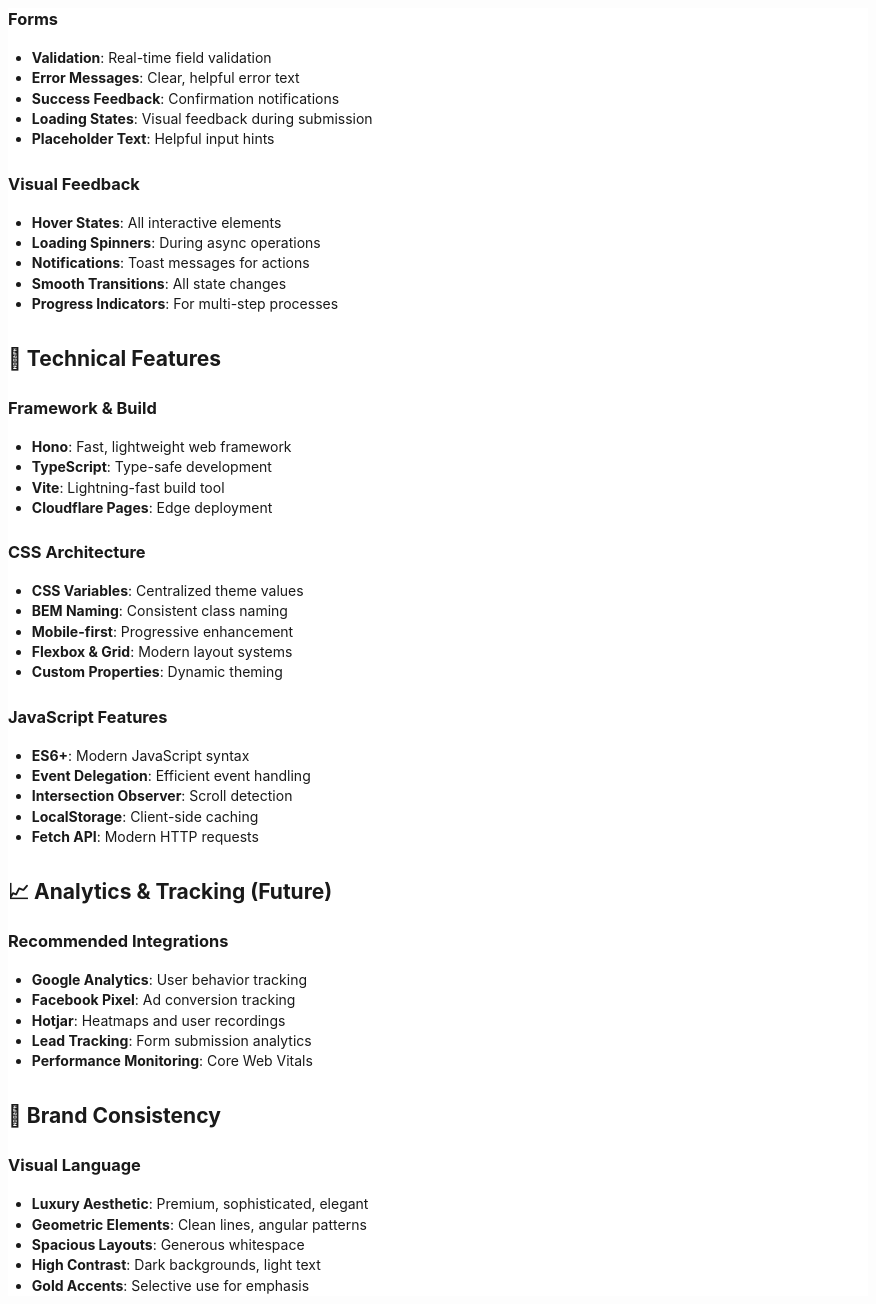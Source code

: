 ### Forms
- **Validation**: Real-time field validation
- **Error Messages**: Clear, helpful error text
- **Success Feedback**: Confirmation notifications
- **Loading States**: Visual feedback during submission
- **Placeholder Text**: Helpful input hints

### Visual Feedback
- **Hover States**: All interactive elements
- **Loading Spinners**: During async operations
- **Notifications**: Toast messages for actions
- **Smooth Transitions**: All state changes
- **Progress Indicators**: For multi-step processes

## 🔧 Technical Features

### Framework & Build
- **Hono**: Fast, lightweight web framework
- **TypeScript**: Type-safe development
- **Vite**: Lightning-fast build tool
- **Cloudflare Pages**: Edge deployment

### CSS Architecture
- **CSS Variables**: Centralized theme values
- **BEM Naming**: Consistent class naming
- **Mobile-first**: Progressive enhancement
- **Flexbox & Grid**: Modern layout systems
- **Custom Properties**: Dynamic theming

### JavaScript Features
- **ES6+**: Modern JavaScript syntax
- **Event Delegation**: Efficient event handling
- **Intersection Observer**: Scroll detection
- **LocalStorage**: Client-side caching
- **Fetch API**: Modern HTTP requests

## 📈 Analytics & Tracking (Future)

### Recommended Integrations
- **Google Analytics**: User behavior tracking
- **Facebook Pixel**: Ad conversion tracking
- **Hotjar**: Heatmaps and user recordings
- **Lead Tracking**: Form submission analytics
- **Performance Monitoring**: Core Web Vitals

## 🎨 Brand Consistency

### Visual Language
- **Luxury Aesthetic**: Premium, sophisticated, elegant
- **Geometric Elements**: Clean lines, angular patterns
- **Spacious Layouts**: Generous whitespace
- **High Contrast**: Dark backgrounds, light text
- **Gold Accents**: Selective use for emphasis
